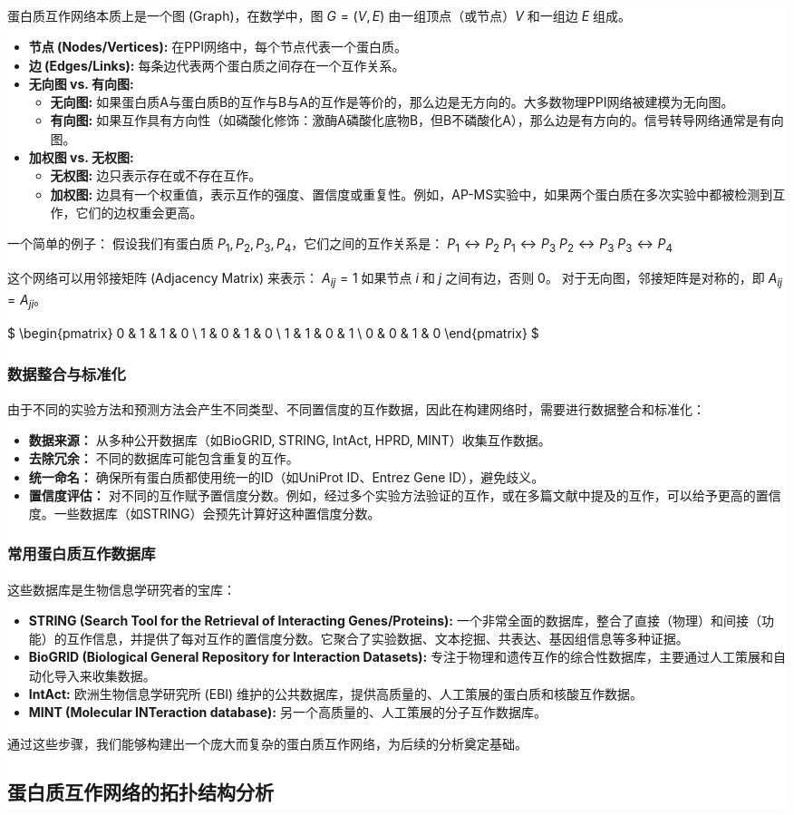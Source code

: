 蛋白质互作网络本质上是一个图 (Graph)，在数学中，图 $G = (V, E)$ 由一组顶点（或节点）$V$ 和一组边 $E$ 组成。

*   **节点 (Nodes/Vertices):** 在PPI网络中，每个节点代表一个蛋白质。
*   **边 (Edges/Links):** 每条边代表两个蛋白质之间存在一个互作关系。
*   **无向图 vs. 有向图:**
    *   **无向图:** 如果蛋白质A与蛋白质B的互作与B与A的互作是等价的，那么边是无方向的。大多数物理PPI网络被建模为无向图。
    *   **有向图:** 如果互作具有方向性（如磷酸化修饰：激酶A磷酸化底物B，但B不磷酸化A），那么边是有方向的。信号转导网络通常是有向图。
*   **加权图 vs. 无权图:**
    *   **无权图:** 边只表示存在或不存在互作。
    *   **加权图:** 边具有一个权重值，表示互作的强度、置信度或重复性。例如，AP-MS实验中，如果两个蛋白质在多次实验中都被检测到互作，它们的边权重会更高。

一个简单的例子：
假设我们有蛋白质 $P_1, P_2, P_3, P_4$，它们之间的互作关系是：
$P_1 \leftrightarrow P_2$
$P_1 \leftrightarrow P_3$
$P_2 \leftrightarrow P_3$
$P_3 \leftrightarrow P_4$

这个网络可以用邻接矩阵 (Adjacency Matrix) 来表示：
$A_{ij} = 1$ 如果节点 $i$ 和 $j$ 之间有边，否则 $0$。
对于无向图，邻接矩阵是对称的，即 $A_{ij} = A_{ji}$。

$
\begin{pmatrix}
0 & 1 & 1 & 0 \\
1 & 0 & 1 & 0 \\
1 & 1 & 0 & 1 \\
0 & 0 & 1 & 0
\end{pmatrix}
$

### 数据整合与标准化

由于不同的实验方法和预测方法会产生不同类型、不同置信度的互作数据，因此在构建网络时，需要进行数据整合和标准化：

*   **数据来源：** 从多种公开数据库（如BioGRID, STRING, IntAct, HPRD, MINT）收集互作数据。
*   **去除冗余：** 不同的数据库可能包含重复的互作。
*   **统一命名：** 确保所有蛋白质都使用统一的ID（如UniProt ID、Entrez Gene ID），避免歧义。
*   **置信度评估：** 对不同的互作赋予置信度分数。例如，经过多个实验方法验证的互作，或在多篇文献中提及的互作，可以给予更高的置信度。一些数据库（如STRING）会预先计算好这种置信度分数。

### 常用蛋白质互作数据库

这些数据库是生物信息学研究者的宝库：

*   **STRING (Search Tool for the Retrieval of Interacting Genes/Proteins):** 一个非常全面的数据库，整合了直接（物理）和间接（功能）的互作信息，并提供了每对互作的置信度分数。它聚合了实验数据、文本挖掘、共表达、基因组信息等多种证据。
*   **BioGRID (Biological General Repository for Interaction Datasets):** 专注于物理和遗传互作的综合性数据库，主要通过人工策展和自动化导入来收集数据。
*   **IntAct:** 欧洲生物信息学研究所 (EBI) 维护的公共数据库，提供高质量的、人工策展的蛋白质和核酸互作数据。
*   **MINT (Molecular INTeraction database):** 另一个高质量的、人工策展的分子互作数据库。

通过这些步骤，我们能够构建出一个庞大而复杂的蛋白质互作网络，为后续的分析奠定基础。

## 蛋白质互作网络的拓扑结构分析
